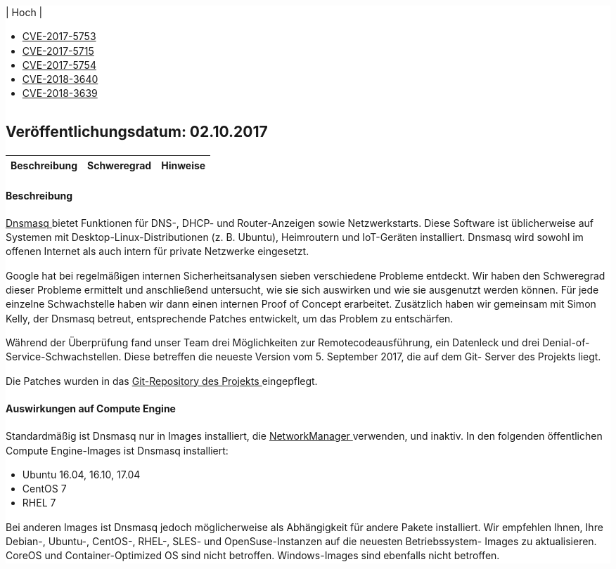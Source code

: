 |  Hoch  |

  * [ CVE-2017-5753 ](https://cve.mitre.org/cgi-bin/cvename.cgi?name=CVE-2017-5753)
  * [ CVE-2017-5715 ](https://cve.mitre.org/cgi-bin/cvename.cgi?name=CVE-2017-5715)
  * [ CVE-2017-5754 ](https://cve.mitre.org/cgi-bin/cvename.cgi?name=CVE-2017-5754)
  * [ CVE-2018-3640 ](https://cve.mitre.org/cgi-bin/cvename.cgi?name=CVE-2018-3640)
  * [ CVE-2018-3639 ](https://cve.mitre.org/cgi-bin/cvename.cgi?name=CVE-2018-3639)

  
  
##  Veröffentlichungsdatum: 02.10.2017

Beschreibung  |  Schweregrad  |  Hinweise  
---|---|---  
  
####  Beschreibung

[ Dnsmasq ](http://www.thekelleys.org.uk/dnsmasq/doc.html) bietet Funktionen
für DNS-, DHCP- und Router-Anzeigen sowie Netzwerkstarts. Diese Software ist
üblicherweise auf Systemen mit Desktop-Linux-Distributionen (z. B. Ubuntu),
Heimroutern und IoT-Geräten installiert. Dnsmasq wird sowohl im offenen
Internet als auch intern für private Netzwerke eingesetzt.

Google hat bei regelmäßigen internen Sicherheitsanalysen sieben verschiedene
Probleme entdeckt. Wir haben den Schweregrad dieser Probleme ermittelt und
anschließend untersucht, wie sie sich auswirken und wie sie ausgenutzt werden
können. Für jede einzelne Schwachstelle haben wir dann einen internen Proof of
Concept erarbeitet. Zusätzlich haben wir gemeinsam mit Simon Kelly, der
Dnsmasq betreut, entsprechende Patches entwickelt, um das Problem zu
entschärfen.

Während der Überprüfung fand unser Team drei Möglichkeiten zur
Remotecodeausführung, ein Datenleck und drei Denial-of-Service-Schwachstellen.
Diese betreffen die neueste Version vom 5. September 2017, die auf dem Git-
Server des Projekts liegt.

Die Patches wurden in das [ Git-Repository des Projekts
](http://thekelleys.org.uk/gitweb/?p=dnsmasq.git;a=summary) eingepflegt.

####  Auswirkungen auf Compute Engine

Standardmäßig ist Dnsmasq nur in Images installiert, die [ NetworkManager
](https://wikipedia.org/wiki/NetworkManager) verwenden, und inaktiv. In den
folgenden öffentlichen Compute Engine-Images ist Dnsmasq installiert:

  * Ubuntu 16.04, 16.10, 17.04 
  * CentOS 7 
  * RHEL 7 

Bei anderen Images ist Dnsmasq jedoch möglicherweise als Abhängigkeit für
andere Pakete installiert. Wir empfehlen Ihnen, Ihre Debian-, Ubuntu-,
CentOS-, RHEL-, SLES- und OpenSuse-Instanzen auf die neuesten Betriebssystem-
Images zu aktualisieren. CoreOS und Container-Optimized OS sind nicht
betroffen. Windows-Images sind ebenfalls nicht betroffen.
